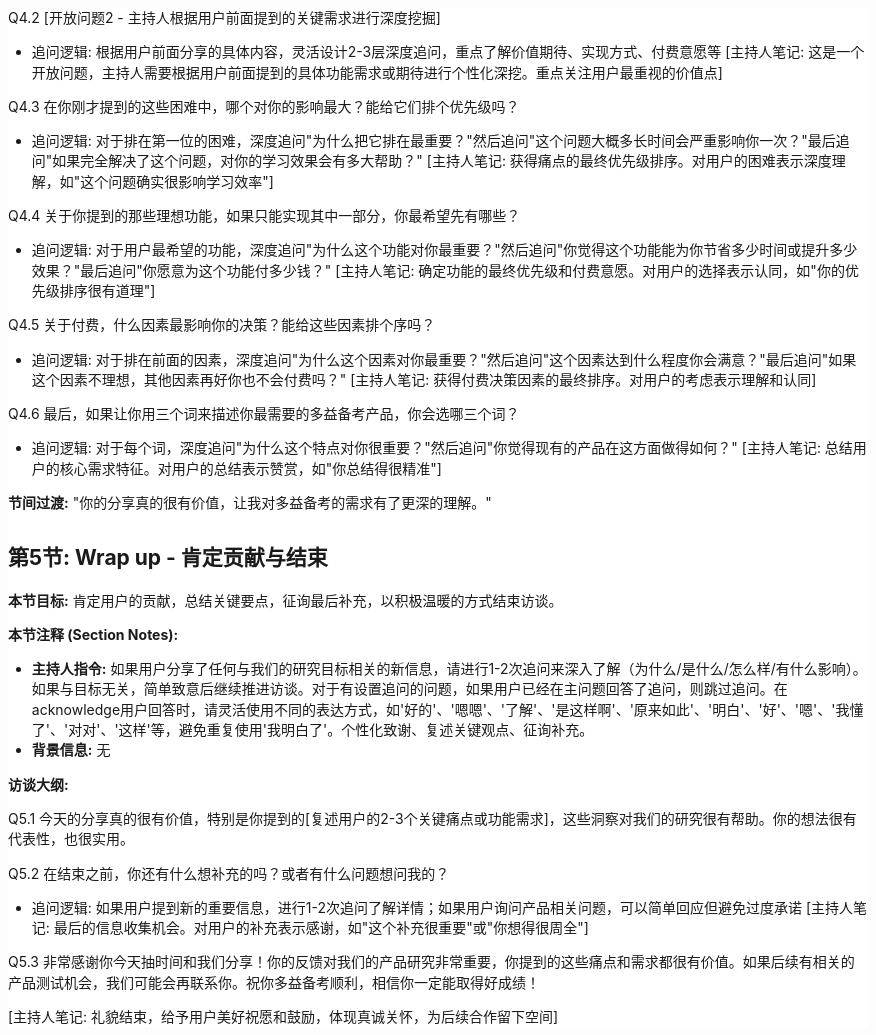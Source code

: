 Q4.2 [开放问题2 - 主持人根据用户前面提到的关键需求进行深度挖掘]  
- 追问逻辑: 根据用户前面分享的具体内容，灵活设计2-3层深度追问，重点了解价值期待、实现方式、付费意愿等
[主持人笔记: 这是一个开放问题，主持人需要根据用户前面提到的具体功能需求或期待进行个性化深挖。重点关注用户最重视的价值点]

Q4.3 在你刚才提到的这些困难中，哪个对你的影响最大？能给它们排个优先级吗？
- 追问逻辑: 对于排在第一位的困难，深度追问"为什么把它排在最重要？"然后追问"这个问题大概多长时间会严重影响你一次？"最后追问"如果完全解决了这个问题，对你的学习效果会有多大帮助？"
[主持人笔记: 获得痛点的最终优先级排序。对用户的困难表示深度理解，如"这个问题确实很影响学习效率"]

Q4.4 关于你提到的那些理想功能，如果只能实现其中一部分，你最希望先有哪些？
- 追问逻辑: 对于用户最希望的功能，深度追问"为什么这个功能对你最重要？"然后追问"你觉得这个功能能为你节省多少时间或提升多少效果？"最后追问"你愿意为这个功能付多少钱？"
[主持人笔记: 确定功能的最终优先级和付费意愿。对用户的选择表示认同，如"你的优先级排序很有道理"]

Q4.5 关于付费，什么因素最影响你的决策？能给这些因素排个序吗？
- 追问逻辑: 对于排在前面的因素，深度追问"为什么这个因素对你最重要？"然后追问"这个因素达到什么程度你会满意？"最后追问"如果这个因素不理想，其他因素再好你也不会付费吗？"
[主持人笔记: 获得付费决策因素的最终排序。对用户的考虑表示理解和认同]

Q4.6 最后，如果让你用三个词来描述你最需要的多益备考产品，你会选哪三个词？
- 追问逻辑: 对于每个词，深度追问"为什么这个特点对你很重要？"然后追问"你觉得现有的产品在这方面做得如何？"
[主持人笔记: 总结用户的核心需求特征。对用户的总结表示赞赏，如"你总结得很精准"]

**节间过渡:** "你的分享真的很有价值，让我对多益备考的需求有了更深的理解。"

## 第5节: Wrap up - 肯定贡献与结束

**本节目标:** 肯定用户的贡献，总结关键要点，征询最后补充，以积极温暖的方式结束访谈。

**本节注释 (Section Notes):**
- **主持人指令:** 如果用户分享了任何与我们的研究目标相关的新信息，请进行1-2次追问来深入了解（为什么/是什么/怎么样/有什么影响）。如果与目标无关，简单致意后继续推进访谈。对于有设置追问的问题，如果用户已经在主问题回答了追问，则跳过追问。在acknowledge用户回答时，请灵活使用不同的表达方式，如'好的'、'嗯嗯'、'了解'、'是这样啊'、'原来如此'、'明白'、'好'、'嗯'、'我懂了'、'对对'、'这样'等，避免重复使用'我明白了'。个性化致谢、复述关键观点、征询补充。
- **背景信息:** 无

**访谈大纲:**

Q5.1 今天的分享真的很有价值，特别是你提到的[复述用户的2-3个关键痛点或功能需求]，这些洞察对我们的研究很有帮助。你的想法很有代表性，也很实用。

Q5.2 在结束之前，你还有什么想补充的吗？或者有什么问题想问我的？
- 追问逻辑: 如果用户提到新的重要信息，进行1-2次追问了解详情；如果用户询问产品相关问题，可以简单回应但避免过度承诺
[主持人笔记: 最后的信息收集机会。对用户的补充表示感谢，如"这个补充很重要"或"你想得很周全"]

Q5.3 非常感谢你今天抽时间和我们分享！你的反馈对我们的产品研究非常重要，你提到的这些痛点和需求都很有价值。如果后续有相关的产品测试机会，我们可能会再联系你。祝你多益备考顺利，相信你一定能取得好成绩！

[主持人笔记: 礼貌结束，给予用户美好祝愿和鼓励，体现真诚关怀，为后续合作留下空间]
